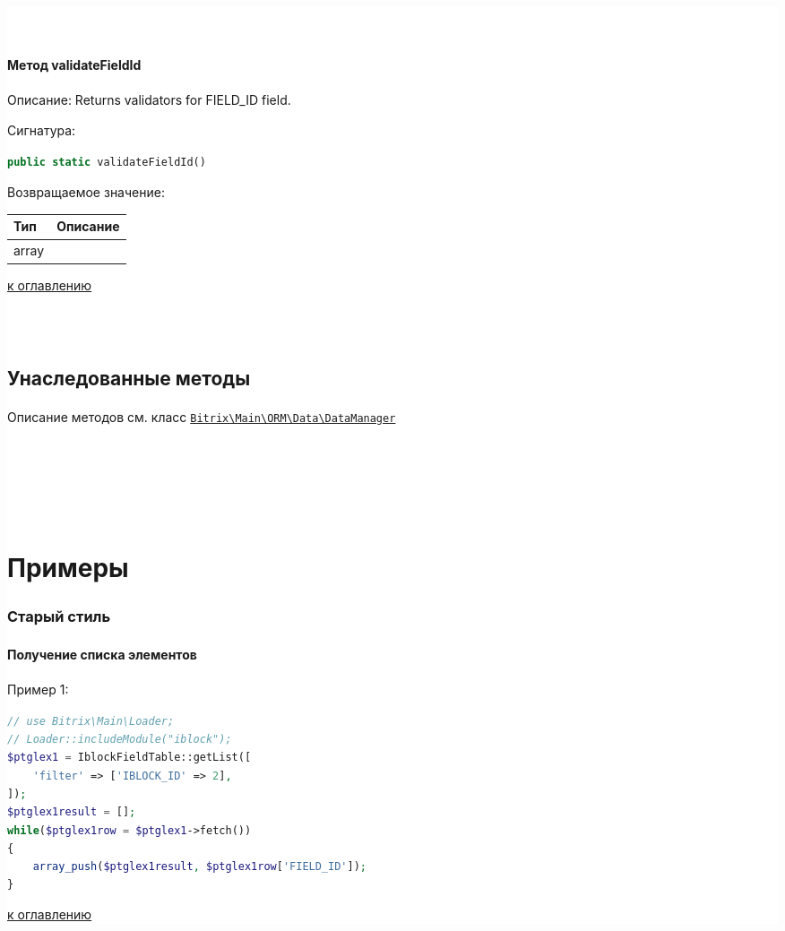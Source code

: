 ![s](/asset/image/separator/30x30.png)


#### Метод **validateFieldId**

Описание: 
Returns validators for FIELD_ID field.

Сигнатура: 

```php
public static validateFieldId()
```

Возвращаемое значение: 

| Тип | Описание |
| :--- | :--- |
| array |  |

[к оглавлению](#оглавление)

![s](/asset/image/separator/30x30.png)



## Унаследованные методы
Описание методов см. класс [`Bitrix\Main\ORM\Data\DataManager`](/doc/main/lib/orm/data/DataManager.md)

![s](/asset/image/separator/30x30.png)

![s](/asset/image/separator/30x30.png)

# Примеры

### Старый стиль

#### Получение списка элементов

Пример 1:

```php
// use Bitrix\Main\Loader;
// Loader::includeModule("iblock");
$ptglex1 = IblockFieldTable::getList([
    'filter' => ['IBLOCK_ID' => 2],
]);
$ptglex1result = [];
while($ptglex1row = $ptglex1->fetch())
{
    array_push($ptglex1result, $ptglex1row['FIELD_ID']);
}
```
[к оглавлению](#оглавление)
